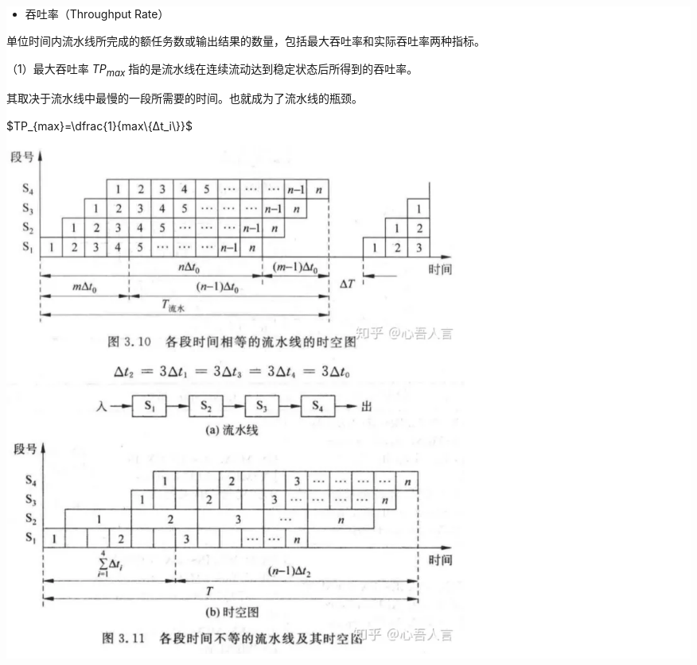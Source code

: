 - 吞吐率（Throughput Rate）

单位时间内流水线所完成的额任务数或输出结果的数量，包括最大吞吐率和实际吞吐率两种指标。

（1）最大吞吐率 $TP_{max}$ 指的是流水线在连续流动达到稳定状态后所得到的吞吐率。

其取决于流水线中最慢的一段所需要的时间。也就成为了流水线的瓶颈。

$TP_{max}=\dfrac{1}{max\{Δt_i\}}$

<img src="多核平台上的并行计算\8.png" style="zoom:80%;" />

<img src="多核平台上的并行计算\12.png" style="zoom:80%;" />
